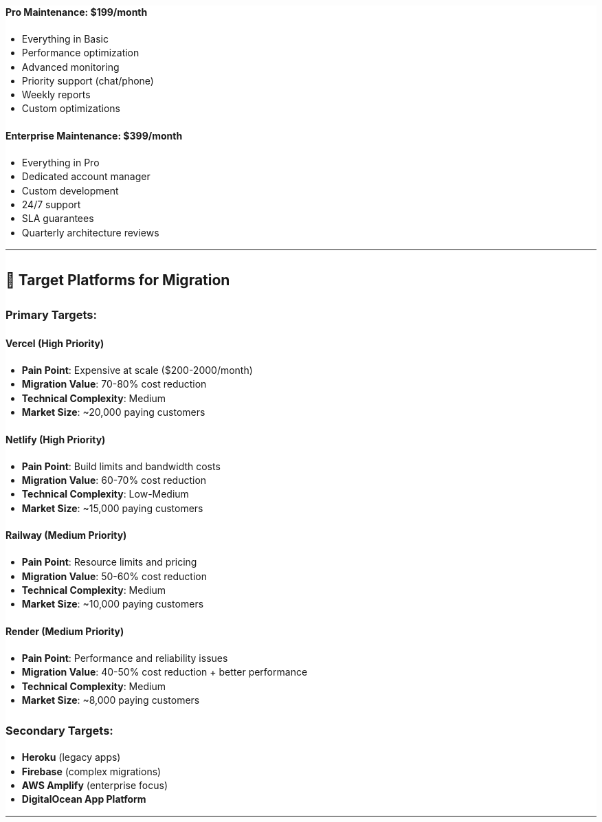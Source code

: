 #### **Pro Maintenance: $199/month**
- Everything in Basic
- Performance optimization
- Advanced monitoring
- Priority support (chat/phone)
- Weekly reports
- Custom optimizations

#### **Enterprise Maintenance: $399/month**
- Everything in Pro
- Dedicated account manager
- Custom development
- 24/7 support
- SLA guarantees
- Quarterly architecture reviews

---

## 🎯 Target Platforms for Migration

### Primary Targets:

#### **Vercel** (High Priority)
- **Pain Point**: Expensive at scale ($200-2000/month)
- **Migration Value**: 70-80% cost reduction
- **Technical Complexity**: Medium
- **Market Size**: ~20,000 paying customers

#### **Netlify** (High Priority)
- **Pain Point**: Build limits and bandwidth costs
- **Migration Value**: 60-70% cost reduction
- **Technical Complexity**: Low-Medium
- **Market Size**: ~15,000 paying customers

#### **Railway** (Medium Priority)
- **Pain Point**: Resource limits and pricing
- **Migration Value**: 50-60% cost reduction
- **Technical Complexity**: Medium
- **Market Size**: ~10,000 paying customers

#### **Render** (Medium Priority)
- **Pain Point**: Performance and reliability issues
- **Migration Value**: 40-50% cost reduction + better performance
- **Technical Complexity**: Medium
- **Market Size**: ~8,000 paying customers

### Secondary Targets:
- **Heroku** (legacy apps)
- **Firebase** (complex migrations)
- **AWS Amplify** (enterprise focus)
- **DigitalOcean App Platform**

---